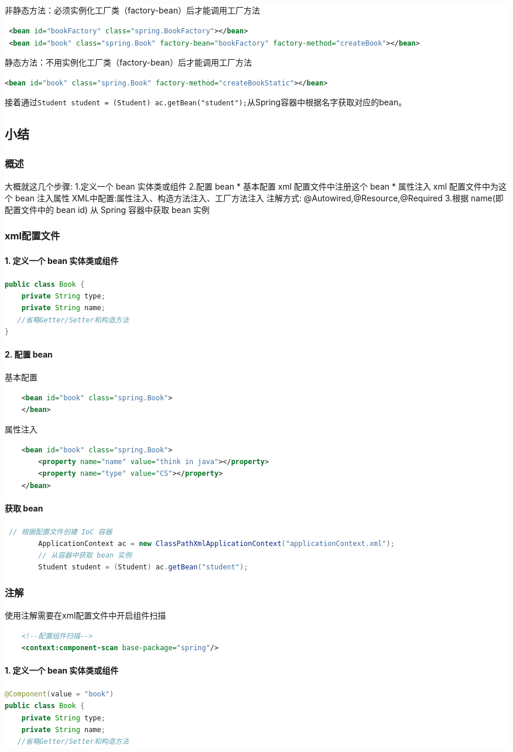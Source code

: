 非静态方法：必须实例化工厂类（factory-bean）后才能调用工厂方法
```xml
 <bean id="bookFactory" class="spring.BookFactory"></bean>
 <bean id="book" class="spring.Book" factory-bean="bookFactory" factory-method="createBook"></bean>
```
静态方法：不用实例化工厂类（factory-bean）后才能调用工厂方法
```xml
<bean id="book" class="spring.Book" factory-method="createBookStatic"></bean>
```
接着通过`Student student = (Student) ac.getBean("student");`从Spring容器中根据名字获取对应的bean。

## 小结
### 概述
大概就这几个步骤:
1.定义一个 bean 实体类或组件
2.配置 bean 
    * 基本配置 xml 配置文件中注册这个 bean
    * 属性注入 xml 配置文件中为这个 bean 注入属性 XML中配置:属性注入、构造方法注入、工厂方法注入 注解方式: @Autowired,@Resource,@Required
3.根据 name(即配置文件中的 bean id) 从 Spring 容器中获取 bean 实例

### xml配置文件
#### 1. 定义一个 bean 实体类或组件
```java
public class Book {
    private String type;
    private String name;
   //省略Getter/Setter和构造方法
}
```
#### 2. 配置 bean 
基本配置
```xml
    <bean id="book" class="spring.Book">
    </bean>
```
属性注入
```xml
    <bean id="book" class="spring.Book">
        <property name="name" value="think in java"></property>
        <property name="type" value="CS"></property>
    </bean>
```
#### 获取 bean

```java
 // 根据配置文件创建 IoC 容器
        ApplicationContext ac = new ClassPathXmlApplicationContext("applicationContext.xml");
        // 从容器中获取 bean 实例
        Student student = (Student) ac.getBean("student");
```

### 注解
使用注解需要在xml配置文件中开启组件扫描
```xml
    <!--配置组件扫描-->
    <context:component-scan base-package="spring"/>
```
#### 1. 定义一个 bean 实体类或组件
```java
@Component(value = "book")
public class Book {
    private String type;
    private String name;
   //省略Getter/Setter和构造方法
```